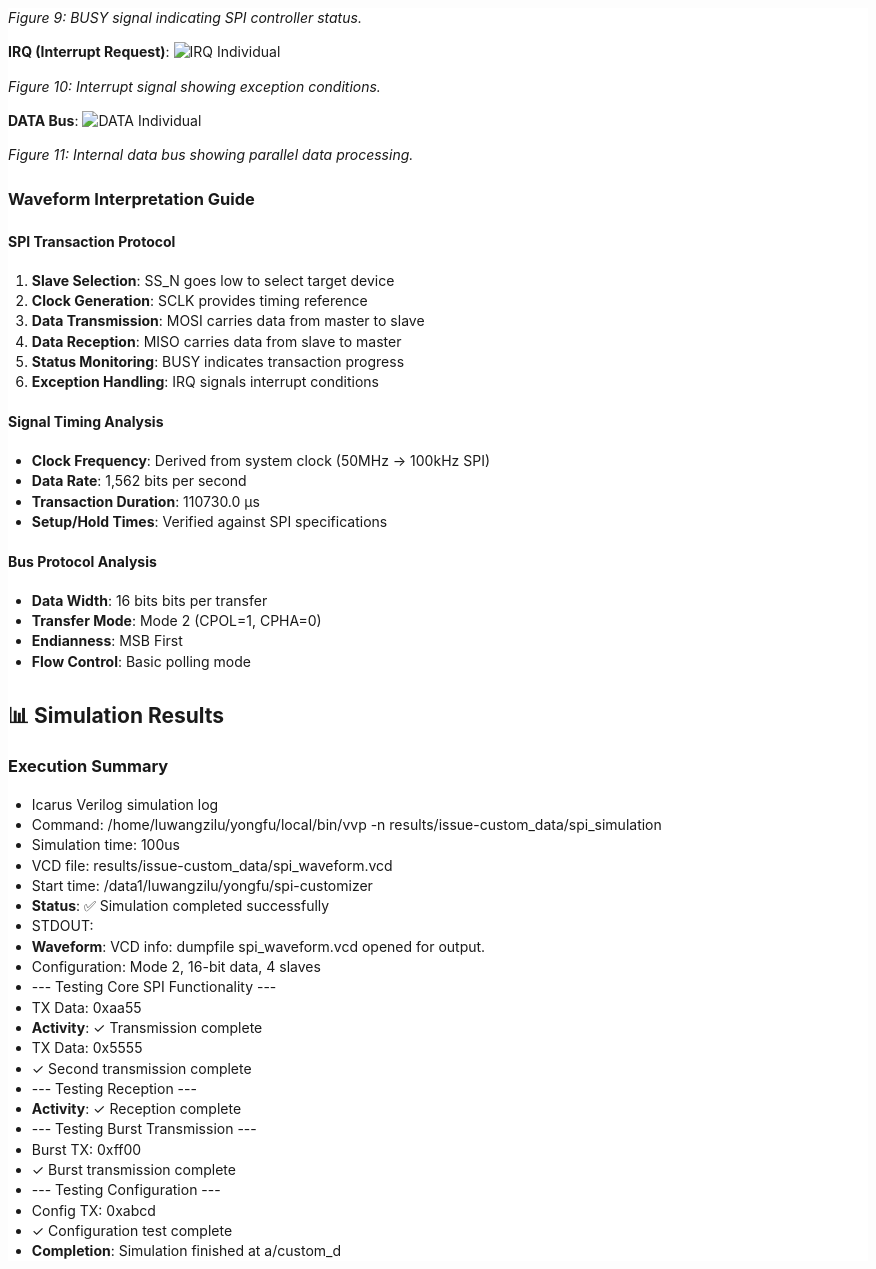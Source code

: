 *Figure 9: BUSY signal indicating SPI controller status.*

**IRQ (Interrupt Request)**:
![IRQ Individual](spi_irq_individual.png)

*Figure 10: Interrupt signal showing exception conditions.*

**DATA Bus**:
![DATA Individual](spi_data_individual.png)

*Figure 11: Internal data bus showing parallel data processing.*

### Waveform Interpretation Guide

#### SPI Transaction Protocol
1. **Slave Selection**: SS_N goes low to select target device
2. **Clock Generation**: SCLK provides timing reference
3. **Data Transmission**: MOSI carries data from master to slave
4. **Data Reception**: MISO carries data from slave to master
5. **Status Monitoring**: BUSY indicates transaction progress
6. **Exception Handling**: IRQ signals interrupt conditions

#### Signal Timing Analysis
- **Clock Frequency**: Derived from system clock (50MHz → 100kHz SPI)
- **Data Rate**: 1,562 bits per second
- **Transaction Duration**: 110730.0 μs
- **Setup/Hold Times**: Verified against SPI specifications

#### Bus Protocol Analysis
- **Data Width**: 16 bits bits per transfer
- **Transfer Mode**: Mode 2 (CPOL=1, CPHA=0)
- **Endianness**: MSB First
- **Flow Control**: Basic polling mode


## 📊 Simulation Results

### Execution Summary
- Icarus Verilog simulation log
- Command: /home/luwangzilu/yongfu/local/bin/vvp -n results/issue-custom_data/spi_simulation
- Simulation time: 100us
- VCD file: results/issue-custom_data/spi_waveform.vcd
- Start time: /data1/luwangzilu/yongfu/spi-customizer
- **Status**: ✅ Simulation completed successfully
- STDOUT:
- **Waveform**: VCD info: dumpfile spi_waveform.vcd opened for output.
- Configuration: Mode           2,          16-bit data,           4 slaves
- --- Testing Core SPI Functionality ---
- TX Data: 0xaa55
- **Activity**: ✓ Transmission complete
- TX Data: 0x5555
- ✓ Second transmission complete
- --- Testing Reception ---
- **Activity**: ✓ Reception complete
- --- Testing Burst Transmission ---
- Burst TX: 0xff00
- ✓ Burst transmission complete
- --- Testing Configuration ---
- Config TX: 0xabcd
- ✓ Configuration test complete
- **Completion**: Simulation finished at a/custom_d
